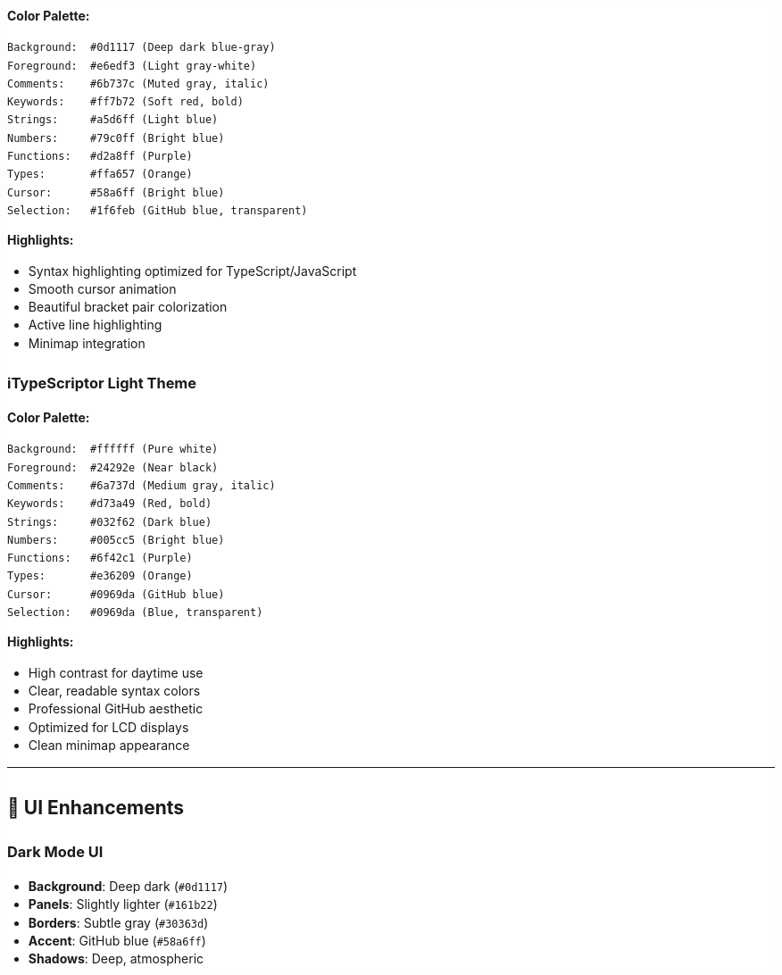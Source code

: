 **Color Palette:**
```
Background:  #0d1117 (Deep dark blue-gray)
Foreground:  #e6edf3 (Light gray-white)
Comments:    #6b737c (Muted gray, italic)
Keywords:    #ff7b72 (Soft red, bold)
Strings:     #a5d6ff (Light blue)
Numbers:     #79c0ff (Bright blue)
Functions:   #d2a8ff (Purple)
Types:       #ffa657 (Orange)
Cursor:      #58a6ff (Bright blue)
Selection:   #1f6feb (GitHub blue, transparent)
```

**Highlights:**
- Syntax highlighting optimized for TypeScript/JavaScript
- Smooth cursor animation
- Beautiful bracket pair colorization
- Active line highlighting
- Minimap integration

### iTypeScriptor Light Theme

**Color Palette:**
```
Background:  #ffffff (Pure white)
Foreground:  #24292e (Near black)
Comments:    #6a737d (Medium gray, italic)
Keywords:    #d73a49 (Red, bold)
Strings:     #032f62 (Dark blue)
Numbers:     #005cc5 (Bright blue)
Functions:   #6f42c1 (Purple)
Types:       #e36209 (Orange)
Cursor:      #0969da (GitHub blue)
Selection:   #0969da (Blue, transparent)
```

**Highlights:**
- High contrast for daytime use
- Clear, readable syntax colors
- Professional GitHub aesthetic
- Optimized for LCD displays
- Clean minimap appearance

---

## 🌈 UI Enhancements

### Dark Mode UI
- **Background**: Deep dark (`#0d1117`)
- **Panels**: Slightly lighter (`#161b22`)
- **Borders**: Subtle gray (`#30363d`)
- **Accent**: GitHub blue (`#58a6ff`)
- **Shadows**: Deep, atmospheric
